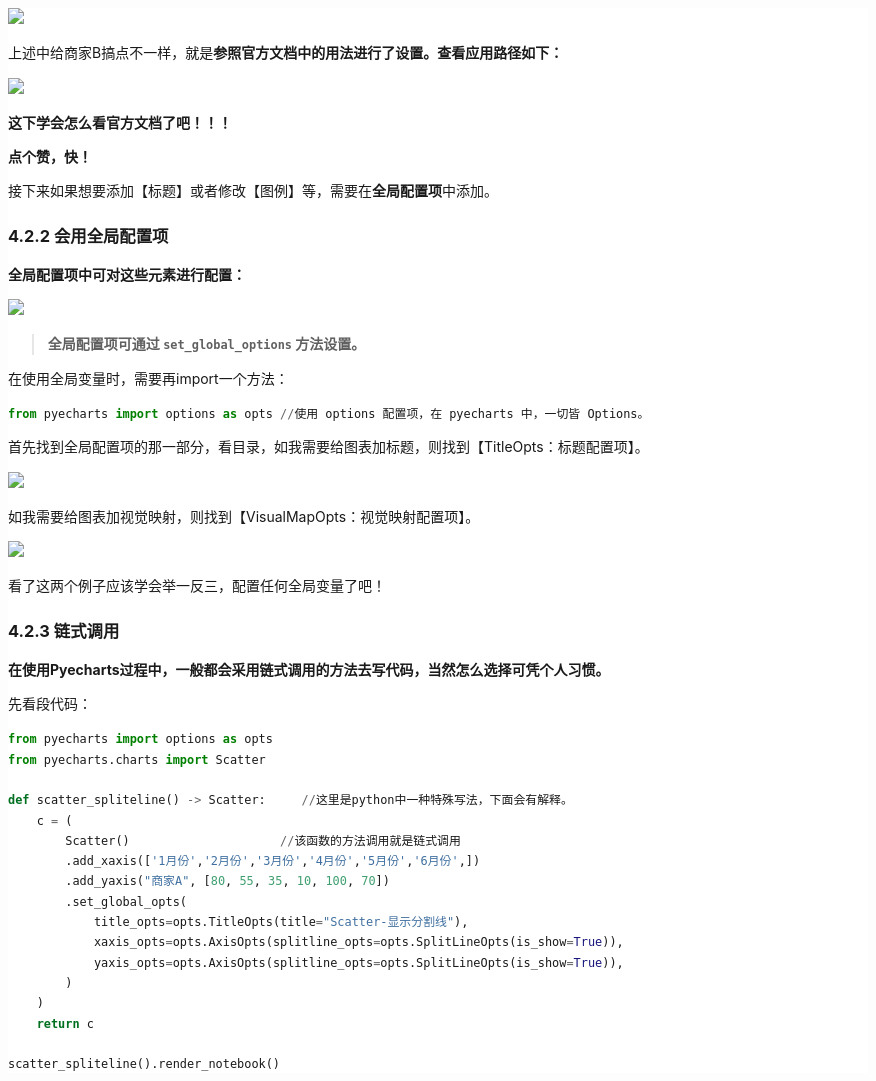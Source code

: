 ![](https://image--1.oss-cn-shenzhen.aliyuncs.com/can323132132131vvas.png)

上述中给商家B搞点不一样，就是**参照官方文档中的用法进行了设置。查看应用路径如下：**

![](https://image--1.oss-cn-shenzhen.aliyuncs.com/Snipaste_2020-02-23_23-22-03.png)



**这下学会怎么看官方文档了吧！！！**

**点个赞，快！**

接下来如果想要添加【标题】或者修改【图例】等，需要在**全局配置项**中添加。

### 4.2.2 会用全局配置项

**全局配置项中可对这些元素进行配置：**

![](https://image--1.oss-cn-shenzhen.aliyuncs.com/57307650-8a4d0280-7117-11e9-921f-69b8e9c5e4aa.png)

> **全局配置项可通过 `set_global_options` 方法设置。**

在使用全局变量时，需要再import一个方法：

```python
from pyecharts import options as opts //使用 options 配置项，在 pyecharts 中，一切皆 Options。
```

首先找到全局配置项的那一部分，看目录，如我需要给图表加标题，则找到【TitleOpts：标题配置项】。

![](https://image--1.oss-cn-shenzhen.aliyuncs.com/Snipaste_2020-02-24_00-00-10.png)

如我需要给图表加视觉映射，则找到【VisualMapOpts：视觉映射配置项】。

![](https://image--1.oss-cn-shenzhen.aliyuncs.com/Snipaste_2020-02-24_00-09-06.png)



看了这两个例子应该学会举一反三，配置任何全局变量了吧！

### 4.2.3 链式调用

**在使用Pyecharts过程中，一般都会采用链式调用的方法去写代码，当然怎么选择可凭个人习惯。**

先看段代码：

```python
from pyecharts import options as opts
from pyecharts.charts import Scatter

def scatter_spliteline() -> Scatter:     //这里是python中一种特殊写法，下面会有解释。
    c = (
        Scatter()                     //该函数的方法调用就是链式调用
        .add_xaxis(['1月份','2月份','3月份','4月份','5月份','6月份',])
        .add_yaxis("商家A", [80, 55, 35, 10, 100, 70])
        .set_global_opts(
            title_opts=opts.TitleOpts(title="Scatter-显示分割线"),
            xaxis_opts=opts.AxisOpts(splitline_opts=opts.SplitLineOpts(is_show=True)),
            yaxis_opts=opts.AxisOpts(splitline_opts=opts.SplitLineOpts(is_show=True)),
        )
    )
    return c

scatter_spliteline().render_notebook()
```
